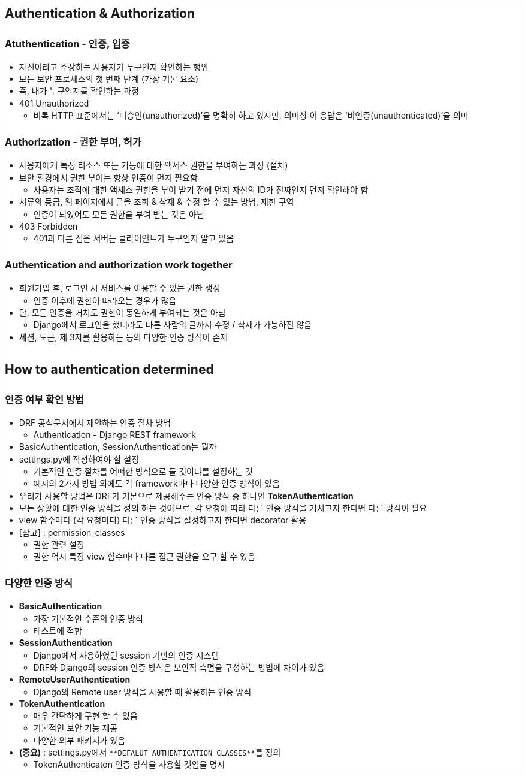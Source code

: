 ## Authentication & Authorization

### Atuthentication - 인증, 입증

- 자신이라고 주장하는 사용자가 누구인지 확인하는 행위
- 모든 보안 프로세스의 첫 번째 단계 (가장 기본 요소)
- 즉, 내가 누구인지를 확인하는 과정
- 401 Unauthorized
  - 비록 HTTP 표준에서는 ‘미승인(unauthorized)’을 명확히 하고 있지만, 의미상 이 응답은 ‘비인증(unauthenticated)’을 의미

### Authorization - 권한 부여, 허가

- 사용자에게 특정 리소스 또는 기능에 대한 액세스 권한을 부여하는 과정 (절차)
- 보안 환경에서 권한 부여는 항상 인증이 먼저 필요함
  - 사용자는 조직에 대한 액세스 권한을 부여 받기 전에 먼저 자신의 ID가 진짜인지 먼저 확인해야 함
- 서류의 등급, 웹 페이지에서 글을 조회 & 삭제 & 수정 할 수 있는 방법, 제한 구역
  - 인증이 되었어도 모든 권한을 부여 받는 것은 아님
- 403 Forbidden
  - 401과 다른 점은 서버는 클라이언트가 누구인지 알고 있음

### Authentication and authorization work together

- 회원가입 후, 로그인 시 서비스를 이용할 수 있는 권한 생성
  - 인증 이후에 권한이 따라오는 경우가 많음
- 단, 모든 인증을 거쳐도 권한이 동일하게 부여되는 것은 아님
  - Django에서 로그인을 했더라도 다른 사람의 글까지 수정 / 삭제가 가능하진 않음
- 세션, 토큰, 제 3자를 활용하는 등의 다양한 인증 방식이 존재

## How to authentication determined

### 인증 여부 확인 방법

- DRF 공식문서에서 제안하는 인증 절차 방법
  - [](https://www.django-rest-framework.org/api-guide/authentication/)[Authentication - Django REST framework](https://www.django-rest-framework.org/api-guide/authentication/)
- BasicAuthentication, SessionAuthentication는 뭘까
- settings.py에 작성하여야 할 설정
  - 기본적인 인증 절차를 어떠한 방식으로 둘 것이냐를 설정하는 것
  - 예시의 2가지 방법 외에도 각 framework마다 다양한 인증 방식이 있음
- 우리가 사용할 방법은 DRF가 기본으로 제공해주는 인증 방식 중 하나인 **TokenAuthentication**
- 모든 상황에 대한 인증 방식을 정의 하는 것이므로, 각 요청에 따라 다른 인증 방식을 거치고자 한다면 다른 방식이 필요
- view 함수마다 (각 요청마다) 다른 인증 방식을 설정하고자 한다면 decorator 활용
- [참고] : permission_classes
  - 권한 관련 설정
  - 권한 역시 특정 view 함수마다 다른 접근 권한을 요구 할 수 있음

### 다양한 인증 방식

- **BasicAuthentication**
  - 가장 기본적인 수준의 인증 방식
  - 테스트에 적합
- **SessionAuthentication**
  - Django에서 사용하였던 session 기반의 인증 시스템
  - DRF와 Django의 session 인증 방식은 보안적 측면을 구성하는 방법에 차이가 있음
- **RemoteUserAuthentication**
  - Django의 Remote user 방식을 사용할 때 활용하는 인증 방식
- **TokenAuthentication**
  - 매우 간단하게 구현 할 수 있음
  - 기본적인 보안 기능 제공
  - 다양한 외부 패키지가 있음
- **(중요)** : settings.py에서 `**DEFALUT_AUTHENTICATION_CLASSES**`를 정의
  - TokenAuthenticaton 인증 방식을 사용할 것임을 명시
